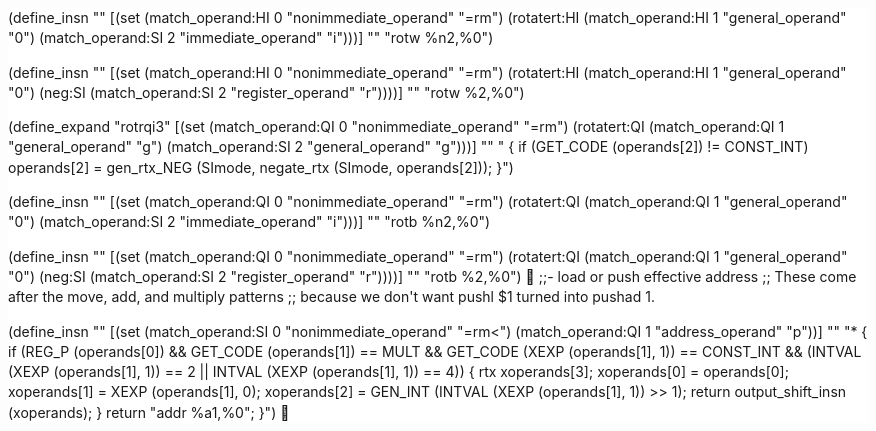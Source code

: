 (define_insn ""
  [(set (match_operand:HI 0 "nonimmediate_operand" "=rm")
	(rotatert:HI (match_operand:HI 1 "general_operand" "0")
		     (match_operand:SI 2 "immediate_operand" "i")))]
  ""
  "rotw %n2,%0")

(define_insn ""
  [(set (match_operand:HI 0 "nonimmediate_operand" "=rm")
	(rotatert:HI (match_operand:HI 1 "general_operand" "0")
		     (neg:SI (match_operand:SI 2 "register_operand" "r"))))]
  ""
  "rotw %2,%0")

(define_expand "rotrqi3"
  [(set (match_operand:QI 0 "nonimmediate_operand" "=rm")
	(rotatert:QI (match_operand:QI 1 "general_operand" "g")
		     (match_operand:SI 2 "general_operand" "g")))]
  ""
  "
{
  if (GET_CODE (operands[2]) != CONST_INT)
    operands[2] = gen_rtx_NEG (SImode, negate_rtx (SImode, operands[2]));
}")

(define_insn ""
  [(set (match_operand:QI 0 "nonimmediate_operand" "=rm")
	(rotatert:QI (match_operand:QI 1 "general_operand" "0")
		     (match_operand:SI 2 "immediate_operand" "i")))]
  ""
  "rotb %n2,%0")

(define_insn ""
  [(set (match_operand:QI 0 "nonimmediate_operand" "=rm")
	(rotatert:QI (match_operand:QI 1 "general_operand" "0")
		     (neg:SI (match_operand:SI 2 "register_operand" "r"))))]
  ""
  "rotb %2,%0")

;;- load or push effective address 
;; These come after the move, add, and multiply patterns
;; because we don't want pushl $1 turned into pushad 1.

(define_insn ""
  [(set (match_operand:SI 0 "nonimmediate_operand" "=rm<")
	(match_operand:QI 1 "address_operand" "p"))]
  ""
  "*
{
  if (REG_P (operands[0])
      && GET_CODE (operands[1]) == MULT
      && GET_CODE (XEXP (operands[1], 1)) == CONST_INT
      && (INTVAL (XEXP (operands[1], 1)) == 2
	  || INTVAL (XEXP (operands[1], 1)) == 4))
    {
      rtx xoperands[3];
      xoperands[0] = operands[0];
      xoperands[1] = XEXP (operands[1], 0);
      xoperands[2] = GEN_INT (INTVAL (XEXP (operands[1], 1)) >> 1);
      return output_shift_insn (xoperands);
    }
  return \"addr %a1,%0\";
}")
